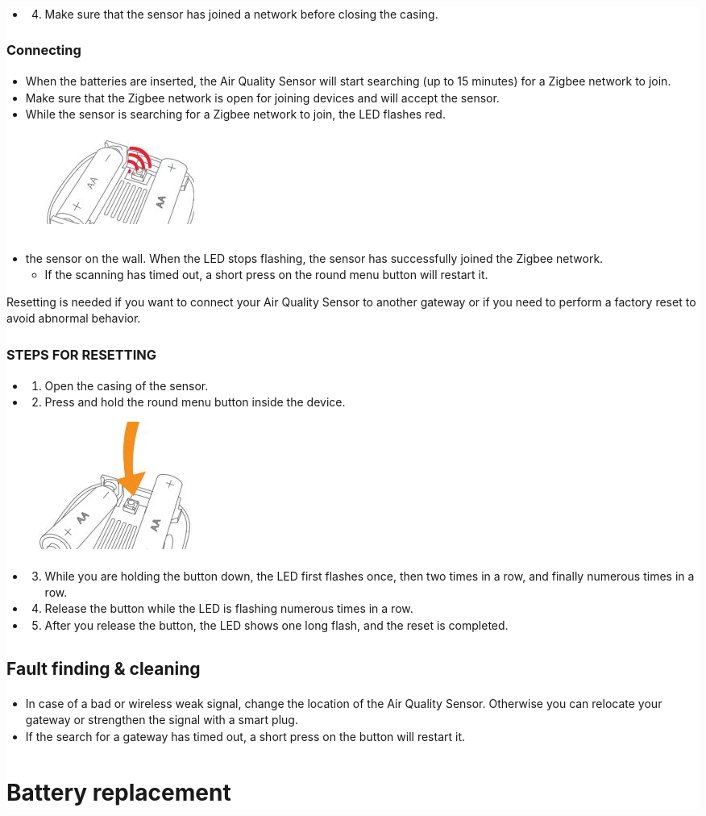 - 4. Make sure that the sensor has joined a network before closing the casing.
### **Connecting**

- When the batteries are inserted, the Air Quality Sensor will start searching (up to 15 minutes) for a Zigbee network to join.
- Make sure that the Zigbee network is open for joining devices and will accept the sensor.
- While the sensor is searching for a Zigbee network to join, the LED flashes red.

![](_page_0_Picture_33.jpeg)

- the sensor on the wall. When the LED stops flashing, the sensor has successfully joined the Zigbee network.
	- If the scanning has timed out, a short press on the round menu button will restart it.

Resetting is needed if you want to connect your Air Quality Sensor to another gateway or if you need to perform a factory reset to avoid abnormal behavior.

### **STEPS FOR RESETTING**

- 1. Open the casing of the sensor.
- 2. Press and hold the round menu button inside the device.

![](_page_0_Picture_41.jpeg)

- 3. While you are holding the button down, the LED first flashes once, then two times in a row, and finally numerous times in a row.
- 4. Release the button while the LED is flashing numerous times in a row.
- 5. After you release the button, the LED shows one long flash, and the reset is completed.

## **Fault finding & cleaning**

- In case of a bad or wireless weak signal, change the location of the Air Quality Sensor. Otherwise you can relocate your gateway or strengthen the signal with a smart plug.
- If the search for a gateway has timed out, a short press on the button will restart it.

# **Battery replacement**
